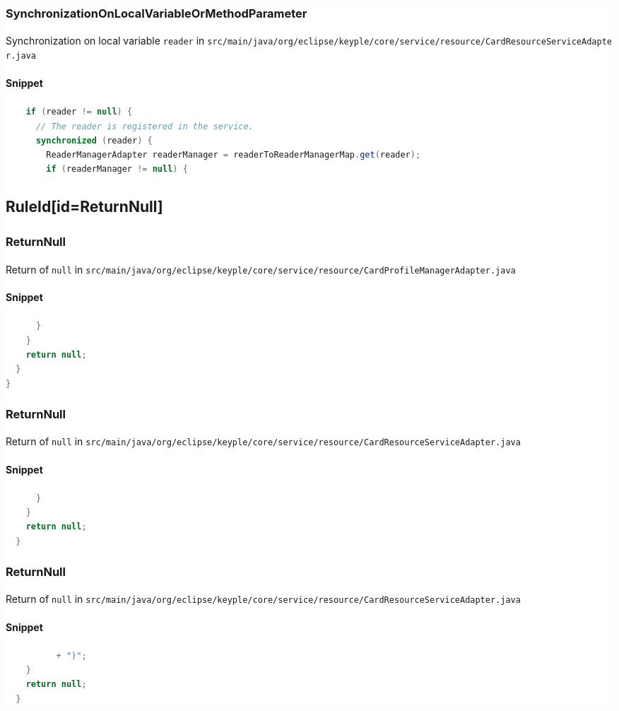 ### SynchronizationOnLocalVariableOrMethodParameter
Synchronization on local variable `reader`
in `src/main/java/org/eclipse/keyple/core/service/resource/CardResourceServiceAdapter.java`
#### Snippet
```java
    if (reader != null) {
      // The reader is registered in the service.
      synchronized (reader) {
        ReaderManagerAdapter readerManager = readerToReaderManagerMap.get(reader);
        if (readerManager != null) {
```

## RuleId[id=ReturnNull]
### ReturnNull
Return of `null`
in `src/main/java/org/eclipse/keyple/core/service/resource/CardProfileManagerAdapter.java`
#### Snippet
```java
      }
    }
    return null;
  }
}
```

### ReturnNull
Return of `null`
in `src/main/java/org/eclipse/keyple/core/service/resource/CardResourceServiceAdapter.java`
#### Snippet
```java
      }
    }
    return null;
  }

```

### ReturnNull
Return of `null`
in `src/main/java/org/eclipse/keyple/core/service/resource/CardResourceServiceAdapter.java`
#### Snippet
```java
          + ")";
    }
    return null;
  }

```
